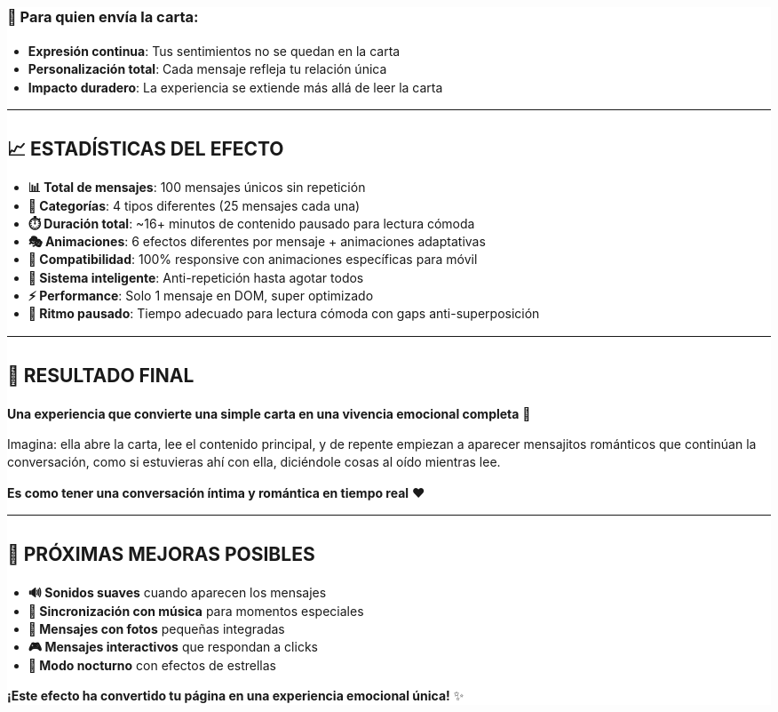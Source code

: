 ### **💝 Para quien envía la carta:**
- **Expresión continua**: Tus sentimientos no se quedan en la carta
- **Personalización total**: Cada mensaje refleja tu relación única
- **Impacto duradero**: La experiencia se extiende más allá de leer la carta

---

## 📈 **ESTADÍSTICAS DEL EFECTO**

- **📊 Total de mensajes**: 100 mensajes únicos sin repetición
- **🎨 Categorías**: 4 tipos diferentes (25 mensajes cada una)
- **⏱️ Duración total**: ~16+ minutos de contenido pausado para lectura cómoda
- **🎭 Animaciones**: 6 efectos diferentes por mensaje + animaciones adaptativas
- **📱 Compatibilidad**: 100% responsive con animaciones específicas para móvil
- **🧠 Sistema inteligente**: Anti-repetición hasta agotar todos
- **⚡ Performance**: Solo 1 mensaje en DOM, super optimizado
- **🚀 Ritmo pausado**: Tiempo adecuado para lectura cómoda con gaps anti-superposición

---

## 🚀 **RESULTADO FINAL**

**Una experiencia que convierte una simple carta en una vivencia emocional completa** 💫

Imagina: ella abre la carta, lee el contenido principal, y de repente empiezan a aparecer mensajitos románticos que continúan la conversación, como si estuvieras ahí con ella, diciéndole cosas al oído mientras lee.

**Es como tener una conversación íntima y romántica en tiempo real** ❤️

---

## 🎪 **PRÓXIMAS MEJORAS POSIBLES**

- **🔊 Sonidos suaves** cuando aparecen los mensajes
- **🎵 Sincronización con música** para momentos especiales
- **📸 Mensajes con fotos** pequeñas integradas
- **🎮 Mensajes interactivos** que respondan a clicks
- **🌙 Modo nocturno** con efectos de estrellas

**¡Este efecto ha convertido tu página en una experiencia emocional única!** ✨
